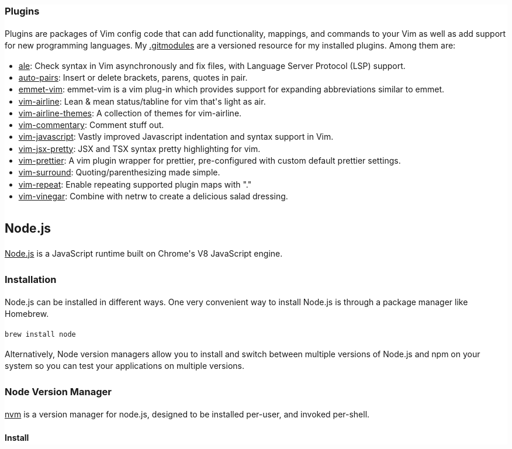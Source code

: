 ### Plugins

Plugins are packages of Vim config code that can add functionality, mappings, and commands to your Vim as well as add support for new programming languages. My [.gitmodules](https://github.com/ryantoddgarza/dotfiles/blob/master/.gitmodules) are a versioned resource for my installed plugins. Among them are:

- [ale](https://github.com/dense-analysis/ale): Check syntax in Vim asynchronously and fix files, with Language Server Protocol (LSP) support.
- [auto-pairs](https://github.com/jiangmiao/auto-pairs): Insert or delete brackets, parens, quotes in pair.
- [emmet-vim](https://github.com/mattn/emmet-vim): emmet-vim is a vim plug-in which provides support for expanding abbreviations similar to emmet.
- [vim-airline](https://github.com/vim-airline/vim-airline): Lean & mean status/tabline for vim that's light as air.
- [vim-airline-themes](https://github.com/vim-airline/vim-airline-themes): A collection of themes for vim-airline.
- [vim-commentary](https://github.com/tpope/vim-commentary): Comment stuff out.
- [vim-javascript](https://github.com/pangloss/vim-javascript): Vastly improved Javascript indentation and syntax support in Vim.
- [vim-jsx-pretty](https://github.com/MaxMEllon/vim-jsx-pretty): JSX and TSX syntax pretty highlighting for vim.
- [vim-prettier](https://github.com/prettier/vim-prettier): A vim plugin wrapper for prettier, pre-configured with custom default prettier settings.
- [vim-surround](https://github.com/tpope/vim-surround): Quoting/parenthesizing made simple.
- [vim-repeat](https://github.com/tpope/vim-repeat): Enable repeating supported plugin maps with "."
- [vim-vinegar](https://github.com/tpope/vim-vinegar): Combine with netrw to create a delicious salad dressing.

## Node.js

[Node.js](https://nodejs.org/) is a JavaScript runtime built on Chrome's V8 JavaScript engine.

### Installation

Node.js can be installed in different ways. One very convenient way to install Node.js is through a package manager like Homebrew.

```sh
brew install node
```

Alternatively, Node version managers allow you to install and switch between multiple versions of Node.js and npm on your system so you can test your applications on multiple versions.

### Node Version Manager

[nvm](https://github.com/nvm-sh/nvm) is a version manager for node.js, designed to be installed per-user, and invoked per-shell.

#### Install

